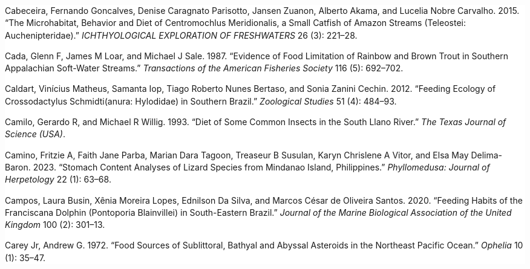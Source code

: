 Cabeceira, Fernando Goncalves, Denise Caragnato Parisotto, Jansen
Zuanon, Alberto Akama, and Lucelia Nobre Carvalho. 2015. “The
Microhabitat, Behavior and Diet of Centromochlus Meridionalis, a Small
Catfish of Amazon Streams (Teleostei: Auchenipteridae).” *ICHTHYOLOGICAL
EXPLORATION OF FRESHWATERS* 26 (3): 221–28.

</div>

<div id="ref-Cada:1987aa" class="csl-entry" markdown="1">

Cada, Glenn F, James M Loar, and Michael J Sale. 1987. “Evidence of Food
Limitation of Rainbow and Brown Trout in Southern Appalachian Soft-Water
Streams.” *Transactions of the American Fisheries Society* 116 (5):
692–702.

</div>

<div id="ref-Caldart:2012ul" class="csl-entry" markdown="1">

Caldart, Vinı́cius Matheus, Samanta Iop, Tiago Roberto Nunes Bertaso, and
Sonia Zanini Cechin. 2012. “Feeding Ecology of Crossodactylus
Schmidti(anura: Hylodidae) in Southern Brazil.” *Zoological Studies* 51
(4): 484–93.

</div>

<div id="ref-Camilo:1993vo" class="csl-entry" markdown="1">

Camilo, Gerardo R, and Michael R Willig. 1993. “Diet of Some Common
Insects in the South Llano River.” *The Texas Journal of Science (USA)*.

</div>

<div id="ref-Camino:2023aa" class="csl-entry" markdown="1">

Camino, Fritzie A, Faith Jane Parba, Marian Dara Tagoon, Treaseur B
Susulan, Karyn Chrislene A Vitor, and Elsa May Delima-Baron. 2023.
“Stomach Content Analyses of Lizard Species from Mindanao Island,
Philippines.” *Phyllomedusa: Journal of Herpetology* 22 (1): 63–68.

</div>

<div id="ref-Campos:2020aa" class="csl-entry" markdown="1">

Campos, Laura Busin, Xênia Moreira Lopes, Ednilson Da Silva, and Marcos
César de Oliveira Santos. 2020. “Feeding Habits of the Franciscana
Dolphin (Pontoporia Blainvillei) in South-Eastern Brazil.” *Journal of
the Marine Biological Association of the United Kingdom* 100 (2):
301–13.

</div>

<div id="ref-Carey-Jr:1972ww" class="csl-entry" markdown="1">

Carey Jr, Andrew G. 1972. “Food Sources of Sublittoral, Bathyal and
Abyssal Asteroids in the Northeast Pacific Ocean.” *Ophelia* 10 (1):
35–47.

</div>
